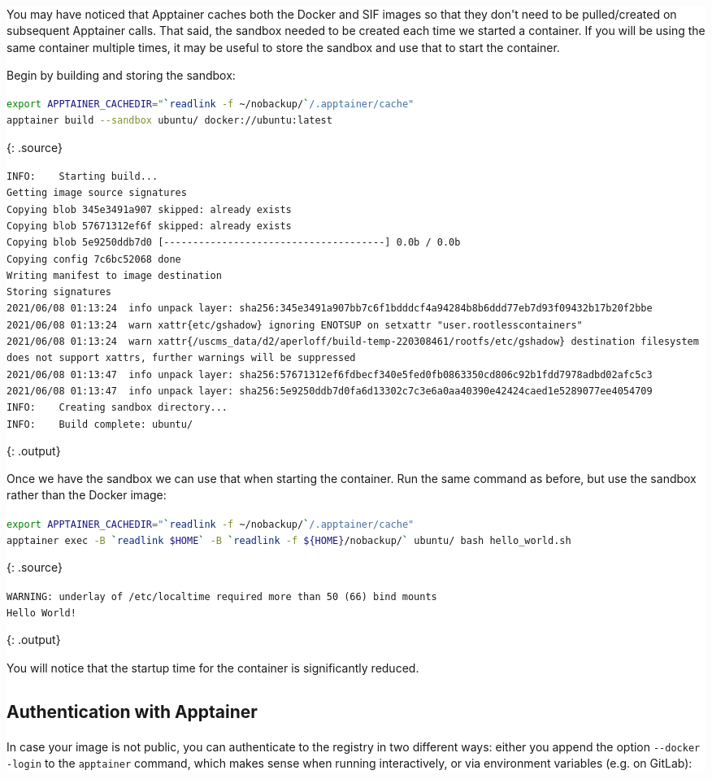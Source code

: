 You may have noticed that Apptainer caches both the Docker and SIF images so that they don't need to be pulled/created on subsequent Apptainer calls. That said, the sandbox needed to be created each time we started a container. If you will be using the same container multiple times, it may be useful to store the sandbox and use that to start the container.

Begin by building and storing the sandbox:

~~~bash
export APPTAINER_CACHEDIR="`readlink -f ~/nobackup/`/.apptainer/cache"
apptainer build --sandbox ubuntu/ docker://ubuntu:latest
~~~
{: .source}

~~~
INFO:    Starting build...
Getting image source signatures
Copying blob 345e3491a907 skipped: already exists
Copying blob 57671312ef6f skipped: already exists
Copying blob 5e9250ddb7d0 [--------------------------------------] 0.0b / 0.0b
Copying config 7c6bc52068 done
Writing manifest to image destination
Storing signatures
2021/06/08 01:13:24  info unpack layer: sha256:345e3491a907bb7c6f1bdddcf4a94284b8b6ddd77eb7d93f09432b17b20f2bbe
2021/06/08 01:13:24  warn xattr{etc/gshadow} ignoring ENOTSUP on setxattr "user.rootlesscontainers"
2021/06/08 01:13:24  warn xattr{/uscms_data/d2/aperloff/build-temp-220308461/rootfs/etc/gshadow} destination filesystem does not support xattrs, further warnings will be suppressed
2021/06/08 01:13:47  info unpack layer: sha256:57671312ef6fdbecf340e5fed0fb0863350cd806c92b1fdd7978adbd02afc5c3
2021/06/08 01:13:47  info unpack layer: sha256:5e9250ddb7d0fa6d13302c7c3e6a0aa40390e42424caed1e5289077ee4054709
INFO:    Creating sandbox directory...
INFO:    Build complete: ubuntu/
~~~
{: .output}

Once we have the sandbox we can use that when starting the container. Run the same command as before, but use the sandbox rather than the Docker image:

~~~bash
export APPTAINER_CACHEDIR="`readlink -f ~/nobackup/`/.apptainer/cache"
apptainer exec -B `readlink $HOME` -B `readlink -f ${HOME}/nobackup/` ubuntu/ bash hello_world.sh
~~~
{: .source}

~~~
WARNING: underlay of /etc/localtime required more than 50 (66) bind mounts
Hello World!
~~~
{: .output}

You will notice that the startup time for the container is significantly reduced.

## Authentication with Apptainer

In case your image is not public, you can authenticate to
the registry in two different ways: either you append the
option `--docker-login` to the `apptainer` command, which
makes sense when running interactively, or via environment
variables (e.g. on GitLab):


[tensorflow]: https://www.tensorflow.org/
[pytorch]: https://pytorch.org/
[docker-hub-fnallpc-docker]: https://hub.docker.com/repository/docker/fnallpc/fnallpc-docker/tags?page=1